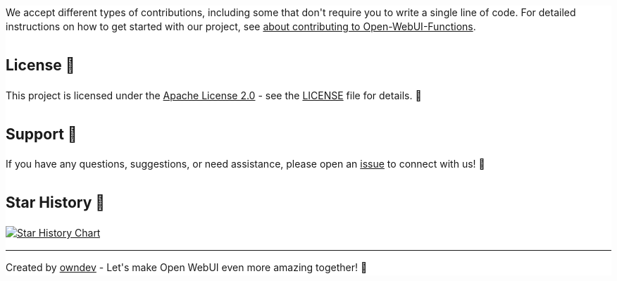 We accept different types of contributions, including some that don't require you to write a single line of code. 
For detailed instructions on how to get started with our project, see [about contributing to Open-WebUI-Functions](https://own.dev/github-owndev-open-webui-functions-contributing).


## License 📜

This project is licensed under the [Apache License 2.0](https://own.dev/github-owndev-open-webui-functions-license) - see the [LICENSE](https://own.dev/github-owndev-open-webui-functions-license) file for details. 📄


## Support 💬

If you have any questions, suggestions, or need assistance, please open an [issue](https://own.dev/github-owndev-open-webui-functions-issues-new) to connect with us! 🤝


## Star History 💫

<a href="https://star-history.com/#owndev/Open-WebUI-Functions&Date">
  <picture>
    <source media="(prefers-color-scheme: dark)" srcset="https://api.star-history.com/svg?repos=owndev/Open-WebUI-Functions&type=Date&theme=dark" />
    <source media="(prefers-color-scheme: light)" srcset="https://api.star-history.com/svg?repos=owndev/Open-WebUI-Functions&type=Date" />
    <img alt="Star History Chart" src="https://api.star-history.com/svg?repos=owndev/Open-WebUI-Functions&type=Date" />
  </picture>
</a>

---

Created by [owndev](https://own.dev/github) - Let's make Open WebUI even more amazing together! 💪
